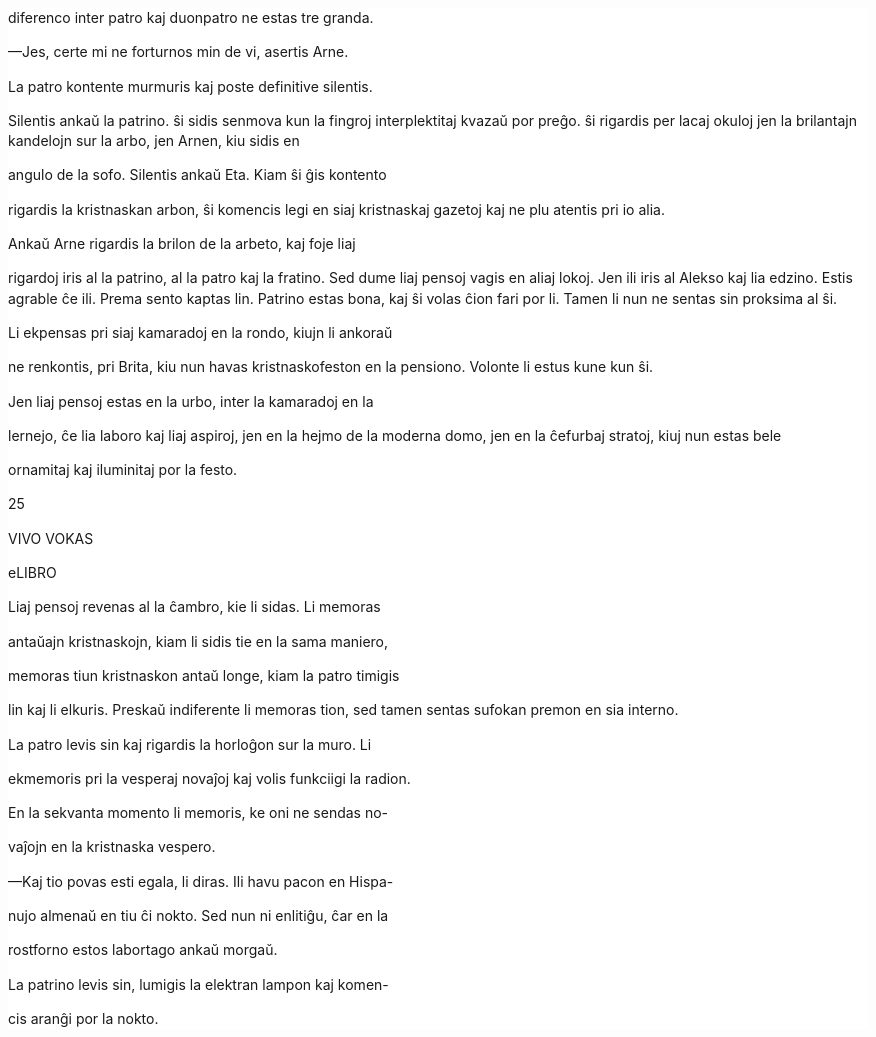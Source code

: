 diferenco inter patro kaj duonpatro ne estas tre granda. 

—Jes, certe mi ne forturnos min de vi, asertis Arne. 

La patro kontente murmuris kaj poste definitive silentis. 

Silentis ankaŭ la patrino. ŝi sidis senmova kun la fingroj interplektitaj kvazaŭ por preĝo. ŝi rigardis per lacaj okuloj jen la brilantajn kandelojn sur la arbo, jen Arnen, kiu sidis en

angulo de la sofo. Silentis ankaŭ Eta. Kiam ŝi ĝis kontento

rigardis la kristnaskan arbon, ŝi komencis legi en siaj kristnaskaj gazetoj kaj ne plu atentis pri io alia. 

Ankaŭ Arne rigardis la brilon de la arbeto, kaj foje liaj

rigardoj iris al la patrino, al la patro kaj la fratino. Sed dume liaj pensoj vagis en aliaj lokoj. Jen ili iris al Alekso kaj lia edzino. Estis agrable ĉe ili. Prema sento kaptas lin. Patrino estas bona, kaj ŝi volas ĉion fari por li. Tamen li nun ne sentas sin proksima al ŝi. 

Li ekpensas pri siaj kamaradoj en la rondo, kiujn li ankoraŭ

ne renkontis, pri Brita, kiu nun havas kristnaskofeston en la pensiono. Volonte li estus kune kun ŝi. 

Jen liaj pensoj estas en la urbo, inter la kamaradoj en la

lernejo, ĉe lia laboro kaj liaj aspiroj, jen en la hejmo de la moderna domo, jen en la ĉefurbaj stratoj, kiuj nun estas bele

ornamitaj kaj iluminitaj por la festo. 

25

VIVO VOKAS

eLIBRO

Liaj pensoj revenas al la ĉambro, kie li sidas. Li memoras

antaŭajn kristnaskojn, kiam li sidis tie en la sama maniero, 

memoras tiun kristnaskon antaŭ longe, kiam la patro timigis

lin kaj li elkuris. Preskaŭ indiferente li memoras tion, sed tamen sentas sufokan premon en sia interno. 

La patro levis sin kaj rigardis la horloĝon sur la muro. Li

ekmemoris pri la vesperaj novaĵoj kaj volis funkciigi la radion. 

En la sekvanta momento li memoris, ke oni ne sendas no-

vaĵojn en la kristnaska vespero. 

—Kaj tio povas esti egala, li diras. Ili havu pacon en Hispa-

nujo almenaŭ en tiu ĉi nokto. Sed nun ni enlitiĝu, ĉar en la

rostforno estos labortago ankaŭ morgaŭ. 

La patrino levis sin, lumigis la elektran lampon kaj komen-

cis aranĝi por la nokto. 
